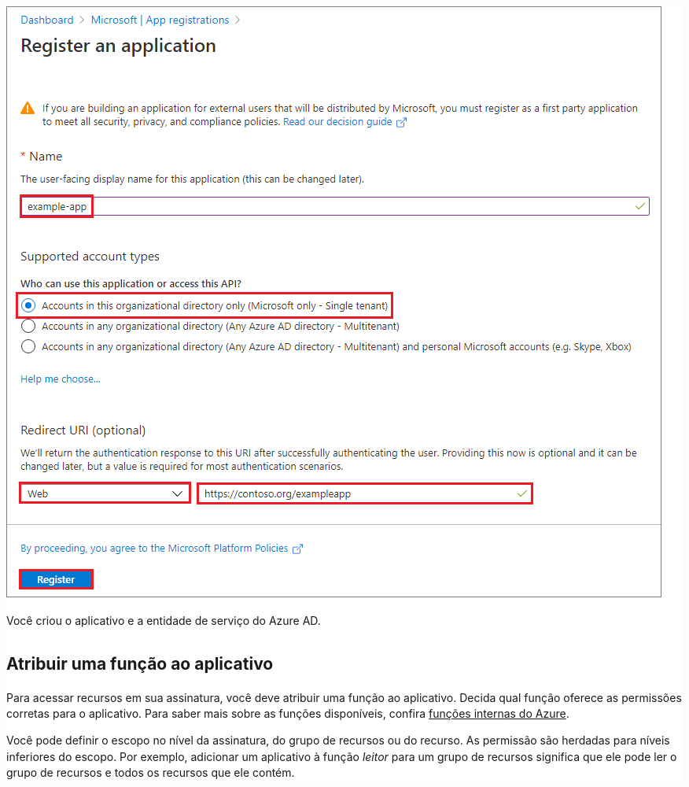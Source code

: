    ![Digite um nome para seu aplicativo](./media/howto-create-service-principal-portal/create-app.png)

Você criou o aplicativo e a entidade de serviço do Azure AD.

## <a name="assign-a-role-to-the-application"></a>Atribuir uma função ao aplicativo

Para acessar recursos em sua assinatura, você deve atribuir uma função ao aplicativo. Decida qual função oferece as permissões corretas para o aplicativo. Para saber mais sobre as funções disponíveis, confira [funções internas do Azure](../../role-based-access-control/built-in-roles.md).

Você pode definir o escopo no nível da assinatura, do grupo de recursos ou do recurso. As permissão são herdadas para níveis inferiores do escopo. Por exemplo, adicionar um aplicativo à função *leitor* para um grupo de recursos significa que ele pode ler o grupo de recursos e todos os recursos que ele contém.
